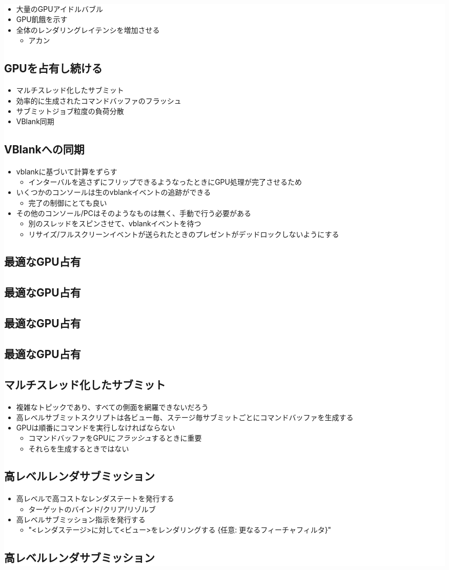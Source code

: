 - 大量のGPUアイドルバブル
- GPU飢餓を示す
- 全体のレンダリングレイテンシを増加させる
    - アカン

## GPUを占有し続ける

- マルチスレッド化したサブミット
- 効率的に生成されたコマンドバッファのフラッシュ
- サブミットジョブ粒度の負荷分散
- VBlank同期

## VBlankへの同期

- vblankに基づいて計算をずらす
    - インターバルを逃さずにフリップできるようなったときにGPU処理が完了させるため
- いくつかのコンソールは生のvblankイベントの追跡ができる
    - 完了の制御にとても良い
- その他のコンソール/PCはそのようなものは無く、手動で行う必要がある
    - 別のスレッドをスピンさせて、vblankイベントを待つ
    - リサイズ/フルスクリーンイベントが送られたときのプレゼントがデッドロックしないようにする

## 最適なGPU占有

## 最適なGPU占有

## 最適なGPU占有

## 最適なGPU占有

## マルチスレッド化したサブミット

- 複雑なトピックであり、すべての側面を網羅できないだろう
- 高レベルサブミットスクリプトは各ビュー毎、ステージ毎サブミットごとにコマンドバッファを生成する
- GPUは順番にコマンドを実行しなければならない
    - コマンドバッファをGPUに*フラッシュ*するときに重要
    - それらを生成するときではない

## 高レベルレンダサブミッション

- 高レベルで高コストなレンダステートを発行する
    - ターゲットのバインド/クリア/リゾルブ
- 高レベルサブミッション指示を発行する
    - "<レンダステージ>に対して<ビュー>をレンダリングする {任意: 更なるフィーチャフィルタ}"


## 高レベルレンダサブミッション
